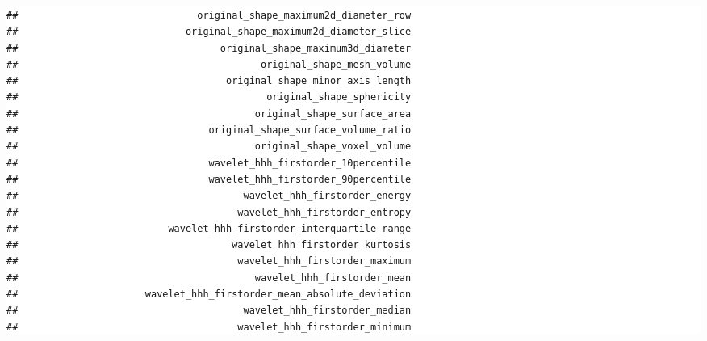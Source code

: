     ##                               original_shape_maximum2d_diameter_row
    ##                             original_shape_maximum2d_diameter_slice
    ##                                   original_shape_maximum3d_diameter
    ##                                          original_shape_mesh_volume
    ##                                    original_shape_minor_axis_length
    ##                                           original_shape_sphericity
    ##                                         original_shape_surface_area
    ##                                 original_shape_surface_volume_ratio
    ##                                         original_shape_voxel_volume
    ##                                 wavelet_hhh_firstorder_10percentile
    ##                                 wavelet_hhh_firstorder_90percentile
    ##                                       wavelet_hhh_firstorder_energy
    ##                                      wavelet_hhh_firstorder_entropy
    ##                          wavelet_hhh_firstorder_interquartile_range
    ##                                     wavelet_hhh_firstorder_kurtosis
    ##                                      wavelet_hhh_firstorder_maximum
    ##                                         wavelet_hhh_firstorder_mean
    ##                      wavelet_hhh_firstorder_mean_absolute_deviation
    ##                                       wavelet_hhh_firstorder_median
    ##                                      wavelet_hhh_firstorder_minimum